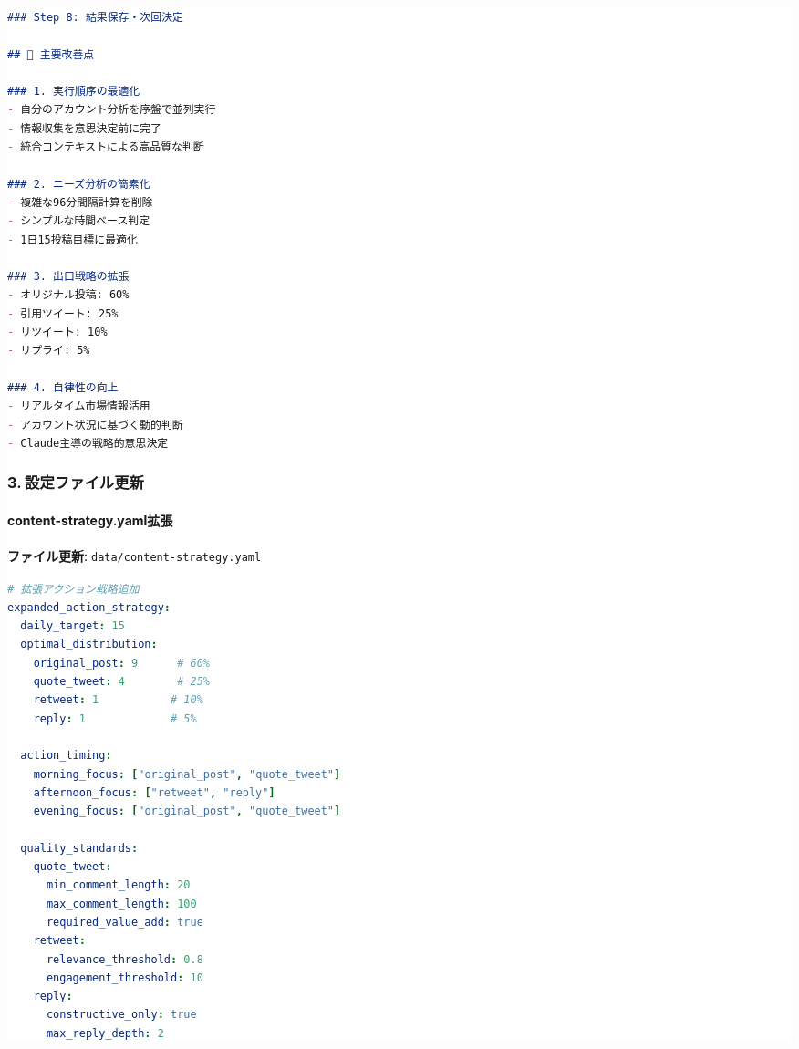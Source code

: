 ```markdown
### Step 8: 結果保存・次回決定

## 🎯 主要改善点

### 1. 実行順序の最適化
- 自分のアカウント分析を序盤で並列実行
- 情報収集を意思決定前に完了
- 統合コンテキストによる高品質な判断

### 2. ニーズ分析の簡素化
- 複雑な96分間隔計算を削除
- シンプルな時間ベース判定
- 1日15投稿目標に最適化

### 3. 出口戦略の拡張
- オリジナル投稿: 60%
- 引用ツイート: 25%
- リツイート: 10%
- リプライ: 5%

### 4. 自律性の向上
- リアルタイム市場情報活用
- アカウント状況に基づく動的判断
- Claude主導の戦略的意思決定
```

### 3. 設定ファイル更新

#### content-strategy.yaml拡張
**ファイル更新**: `data/content-strategy.yaml`

```yaml
# 拡張アクション戦略追加
expanded_action_strategy:
  daily_target: 15
  optimal_distribution:
    original_post: 9      # 60%
    quote_tweet: 4        # 25% 
    retweet: 1           # 10%
    reply: 1             # 5%
    
  action_timing:
    morning_focus: ["original_post", "quote_tweet"]
    afternoon_focus: ["retweet", "reply"] 
    evening_focus: ["original_post", "quote_tweet"]
    
  quality_standards:
    quote_tweet:
      min_comment_length: 20
      max_comment_length: 100
      required_value_add: true
    retweet:
      relevance_threshold: 0.8
      engagement_threshold: 10
    reply:
      constructive_only: true
      max_reply_depth: 2
```
